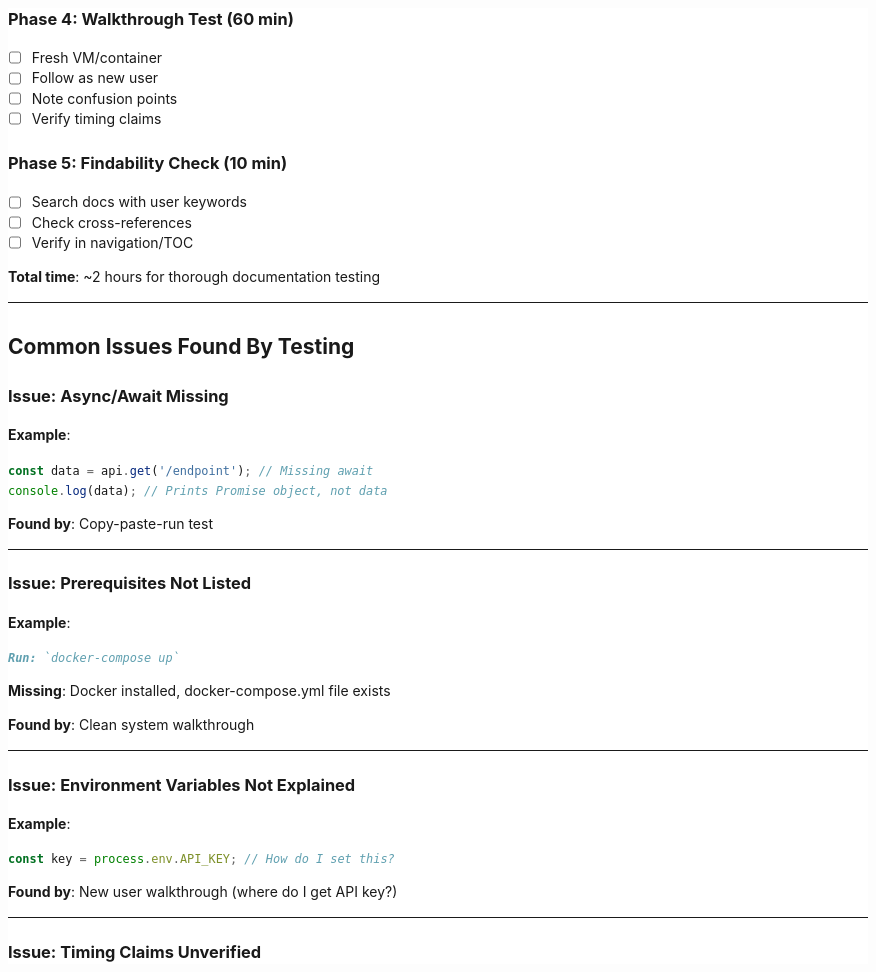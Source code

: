 ### Phase 4: Walkthrough Test (60 min)

- [ ] Fresh VM/container
- [ ] Follow as new user
- [ ] Note confusion points
- [ ] Verify timing claims

### Phase 5: Findability Check (10 min)

- [ ] Search docs with user keywords
- [ ] Check cross-references
- [ ] Verify in navigation/TOC

**Total time**: ~2 hours for thorough documentation testing

---

## Common Issues Found By Testing

### Issue: Async/Await Missing

**Example**:
```javascript
const data = api.get('/endpoint'); // Missing await
console.log(data); // Prints Promise object, not data
```

**Found by**: Copy-paste-run test

---

### Issue: Prerequisites Not Listed

**Example**:
```markdown
Run: `docker-compose up`
```

**Missing**: Docker installed, docker-compose.yml file exists

**Found by**: Clean system walkthrough

---

### Issue: Environment Variables Not Explained

**Example**:
```javascript
const key = process.env.API_KEY; // How do I set this?
```

**Found by**: New user walkthrough (where do I get API key?)

---

### Issue: Timing Claims Unverified
